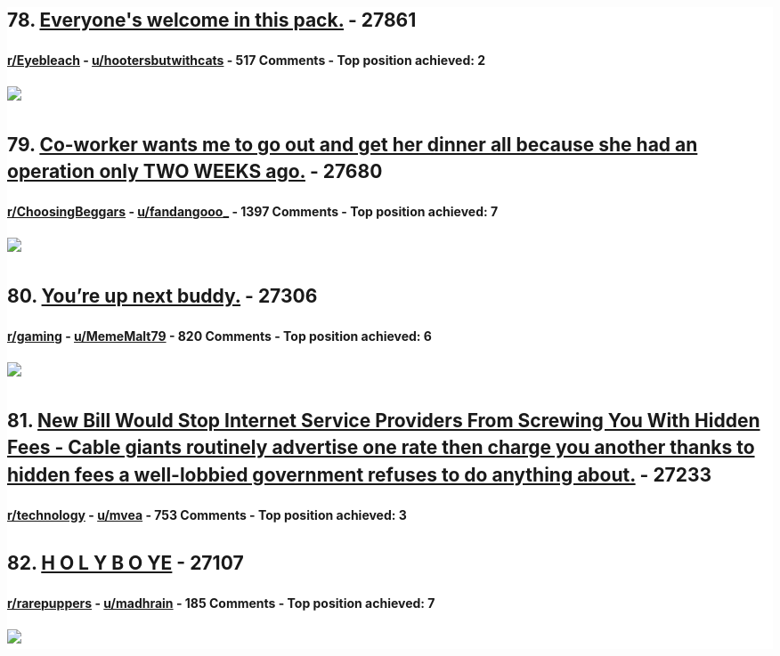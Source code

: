 ## 78. [Everyone's welcome in this pack.](http://reddit.com/r/Eyebleach/comments/aswvdm/everyones_welcome_in_this_pack/) - 27861
#### [r/Eyebleach](http://reddit.com/r/Eyebleach) - [u/hootersbutwithcats](http://reddit.com/u/hootersbutwithcats) - 517 Comments - Top position achieved: 2

<a href="https://i.redd.it/cyiz9lvarth21.jpg"><img src="https://b.thumbs.redditmedia.com/DRK7y1-CDTMhjh-MPUClBm3xq5IousuMAfFwqJlukqo.jpg"></img></a>

## 79. [Co-worker wants me to go out and get her dinner all because she had an operation only TWO WEEKS ago.](http://reddit.com/r/ChoosingBeggars/comments/aso30e/coworker_wants_me_to_go_out_and_get_her_dinner/) - 27680
#### [r/ChoosingBeggars](http://reddit.com/r/ChoosingBeggars) - [u/fandangooo_](http://reddit.com/u/fandangooo_) - 1397 Comments - Top position achieved: 7

<a href="https://i.redd.it/ttf1xoh02qh21.jpg"><img src="https://b.thumbs.redditmedia.com/JsfaPSO3CZcvrSyX9smGKaR1ifLx8vzvLywhpLxbN9w.jpg"></img></a>

## 80. [You’re up next buddy.](http://reddit.com/r/gaming/comments/assnfx/youre_up_next_buddy/) - 27306
#### [r/gaming](http://reddit.com/r/gaming) - [u/MemeMalt79](http://reddit.com/u/MemeMalt79) - 820 Comments - Top position achieved: 6

<a href="https://i.redd.it/mrpelwdf0sh21.jpg"><img src="https://b.thumbs.redditmedia.com/HZaWs_yWMxrHMDfCOqYrUbruoRNsWtou2JvBQnIV--I.jpg"></img></a>

## 81. [New Bill Would Stop Internet Service Providers From Screwing You With Hidden Fees - Cable giants routinely advertise one rate then charge you another thanks to hidden fees a well-lobbied government refuses to do anything about.](http://reddit.com/r/technology/comments/asnncu/new_bill_would_stop_internet_service_providers/) - 27233
#### [r/technology](http://reddit.com/r/technology) - [u/mvea](http://reddit.com/u/mvea) - 753 Comments - Top position achieved: 3

## 82. [H O L Y B O YE](http://reddit.com/r/rarepuppers/comments/asnu44/h_o_l_y_b_o_ye/) - 27107
#### [r/rarepuppers](http://reddit.com/r/rarepuppers) - [u/madhrain](http://reddit.com/u/madhrain) - 185 Comments - Top position achieved: 7

<a href="https://i.imgur.com/byINexw.jpg"><img src="https://b.thumbs.redditmedia.com/99UqvAbxAt936XeLD9gI1pNi_vLQ6cp0qtP3-HBWOrs.jpg"></img></a>
